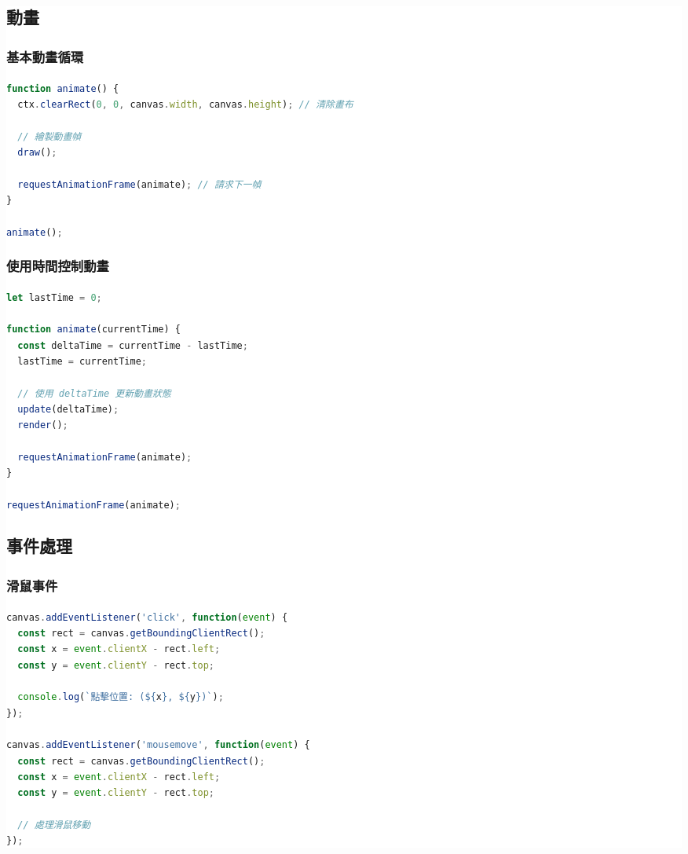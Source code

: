 
## 動畫

### 基本動畫循環

```javascript
function animate() {
  ctx.clearRect(0, 0, canvas.width, canvas.height); // 清除畫布
  
  // 繪製動畫幀
  draw();
  
  requestAnimationFrame(animate); // 請求下一幀
}

animate();
```

### 使用時間控制動畫

```javascript
let lastTime = 0;

function animate(currentTime) {
  const deltaTime = currentTime - lastTime;
  lastTime = currentTime;
  
  // 使用 deltaTime 更新動畫狀態
  update(deltaTime);
  render();
  
  requestAnimationFrame(animate);
}

requestAnimationFrame(animate);
```

## 事件處理

### 滑鼠事件

```javascript
canvas.addEventListener('click', function(event) {
  const rect = canvas.getBoundingClientRect();
  const x = event.clientX - rect.left;
  const y = event.clientY - rect.top;
  
  console.log(`點擊位置: (${x}, ${y})`);
});

canvas.addEventListener('mousemove', function(event) {
  const rect = canvas.getBoundingClientRect();
  const x = event.clientX - rect.left;
  const y = event.clientY - rect.top;
  
  // 處理滑鼠移動
});
```
